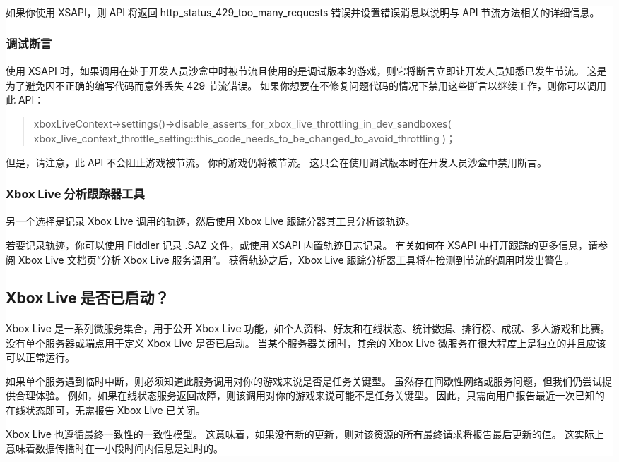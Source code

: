 如果你使用 XSAPI，则 API 将返回 http\_status\_429\_too\_many\_requests 错误并设置错误消息以说明与 API 节流方法相关的详细信息。

### <a name="debug-asserts"></a>调试断言

使用 XSAPI 时，如果调用在处于开发人员沙盒中时被节流且使用的是调试版本的游戏，则它将断言立即让开发人员知悉已发生节流。 这是为了避免因不正确的编写代码而意外丢失 429 节流错误。 如果你想要在不修复问题代码的情况下禁用这些断言以继续工作，则你可以调用此 API：


> xboxLiveContext-&gt;settings()-&gt;disable\_asserts\_for\_xbox\_live\_throttling\_in\_dev\_sandboxes( xbox\_live\_context\_throttle\_setting::this\_code\_needs\_to\_be\_changed\_to\_avoid\_throttling )；

但是，请注意，此 API 不会阻止游戏被节流。 你的游戏仍将被节流。 这只会在使用调试版本时在开发人员沙盒中禁用断言。 

### <a name="xbox-live-trace-analyzer-tool"></a>Xbox Live 分析跟踪器工具

另一个选择是记录 Xbox Live 调用的轨迹，然后使用 [Xbox Live 跟踪分器其工具](https://docs.microsoft.com/windows/uwp/xbox-live/tools/analyze-service-calls)分析该轨迹。

若要记录轨迹，你可以使用 Fiddler 记录 .SAZ 文件，或使用 XSAPI 内置轨迹日志记录。 有关如何在 XSAPI 中打开跟踪的更多信息，请参阅 Xbox Live 文档页“分析 Xbox Live 服务调用”。 获得轨迹之后，Xbox Live 跟踪分析器工具将在检测到节流的调用时发出警告。

## <a name="is-xbox-live-up"></a>Xbox Live 是否已启动？

Xbox Live 是一系列微服务集合，用于公开 Xbox Live 功能，如个人资料、好友和在线状态、统计数据、排行榜、成就、多人游戏和比赛。 没有单个服务器或端点用于定义 Xbox Live 是否已启动。 当某个服务器关闭时，其余的 Xbox Live 微服务在很大程度上是独立的并且应该可以正常运行。

如果单个服务遇到临时中断，则必须知道此服务调用对你的游戏来说是否是任务关键型。 虽然存在间歇性网络或服务问题，但我们仍尝试提供合理体验。 例如，如果在线状态服务返回故障，则该调用对你的游戏来说可能不是任务关键型。 因此，只需向用户报告最近一次已知的在线状态即可，无需报告 Xbox Live 已关闭。

Xbox Live 也遵循最终一致性的一致性模型。 这意味着，如果没有新的更新，则对该资源的所有最终请求将报告最后更新的值。 这实际上意味着数据传播时在一小段时间内信息是过时的。
